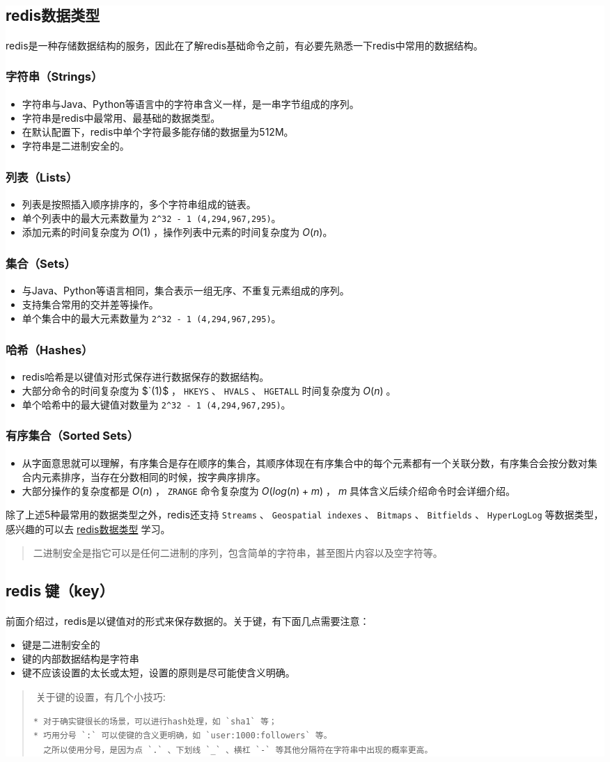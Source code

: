## redis数据类型

redis是一种存储数据结构的服务，因此在了解redis基础命令之前，有必要先熟悉一下redis中常用的数据结构。

### 字符串（Strings）

* 字符串与Java、Python等语言中的字符串含义一样，是一串字节组成的序列。
* 字符串是redis中最常用、最基础的数据类型。
* 在默认配置下，redis中单个字符最多能存储的数据量为512M。
* 字符串是二进制安全的。

### 列表（Lists）

* 列表是按照插入顺序排序的，多个字符串组成的链表。
* 单个列表中的最大元素数量为 `2^32 - 1 (4,294,967,295)`。
* 添加元素的时间复杂度为 $O(1)$ ，操作列表中元素的时间复杂度为 $O(n)$。

### 集合（Sets）

* 与Java、Python等语言相同，集合表示一组无序、不重复元素组成的序列。
* 支持集合常用的交并差等操作。
* 单个集合中的最大元素数量为 `2^32 - 1 (4,294,967,295)`。

### 哈希（Hashes）

* redis哈希是以键值对形式保存进行数据保存的数据结构。
* 大部分命令的时间复杂度为 $`(1)$ ， `HKEYS` 、 `HVALS` 、 `HGETALL` 时间复杂度为 $O(n)$ 。
* 单个哈希中的最大键值对数量为 `2^32 - 1 (4,294,967,295)`。

### 有序集合（Sorted Sets）

* 从字面意思就可以理解，有序集合是存在顺序的集合，其顺序体现在有序集合中的每个元素都有一个关联分数，有序集合会按分数对集合内元素排序，当存在分数相同的时候，按字典序排序。
* 大部分操作的复杂度都是 $O(n)$ ， `ZRANGE` 命令复杂度为 $O(log(n)+m)$ ， $m$ 具体含义后续介绍命令时会详细介绍。

除了上述5种最常用的数据类型之外，redis还支持 `Streams` 、 `Geospatial indexes` 、
`Bitmaps` 、 `Bitfields` 、 `HyperLogLog` 等数据类型，感兴趣的可以去 [redis数据类型](https://redis.io/docs/data-types/) 学习。

> 二进制安全是指它可以是任何二进制的序列，包含简单的字符串，甚至图片内容以及空字符等。
>

## redis 键（key）

前面介绍过，redis是以键值对的形式来保存数据的。关于键，有下面几点需要注意：

* 键是二进制安全的
* 键的内部数据结构是字符串
* 键不应该设置的太长或太短，设置的原则是尽可能使含义明确。

>
> ​    关于键的设置，有几个小技巧:
>
>     * 对于确实键很长的场景，可以进行hash处理，如 `sha1` 等；
>     * 巧用分号 `:` 可以使键的含义更明确，如 `user:1000:followers` 等。
>       之所以使用分号，是因为点 `.` 、下划线 `_` 、横杠 `-` 等其他分隔符在字符串中出现的概率更高。
